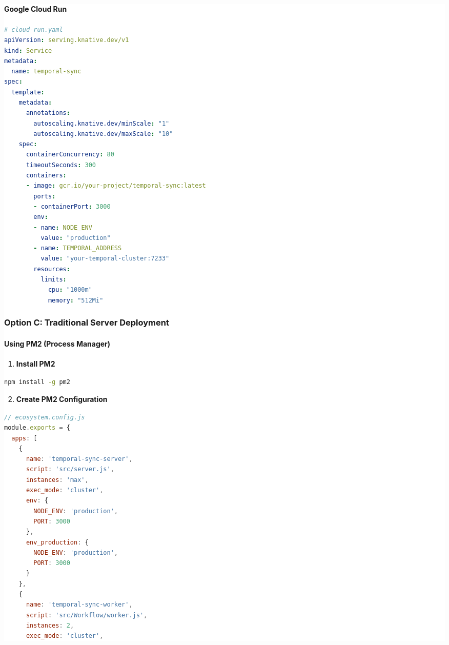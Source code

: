 #### **Google Cloud Run**

```yaml
# cloud-run.yaml
apiVersion: serving.knative.dev/v1
kind: Service
metadata:
  name: temporal-sync
spec:
  template:
    metadata:
      annotations:
        autoscaling.knative.dev/minScale: "1"
        autoscaling.knative.dev/maxScale: "10"
    spec:
      containerConcurrency: 80
      timeoutSeconds: 300
      containers:
      - image: gcr.io/your-project/temporal-sync:latest
        ports:
        - containerPort: 3000
        env:
        - name: NODE_ENV
          value: "production"
        - name: TEMPORAL_ADDRESS
          value: "your-temporal-cluster:7233"
        resources:
          limits:
            cpu: "1000m"
            memory: "512Mi"
```

### **Option C: Traditional Server Deployment**

#### **Using PM2 (Process Manager)**

1. **Install PM2**
```bash
npm install -g pm2
```

2. **Create PM2 Configuration**
```javascript
// ecosystem.config.js
module.exports = {
  apps: [
    {
      name: 'temporal-sync-server',
      script: 'src/server.js',
      instances: 'max',
      exec_mode: 'cluster',
      env: {
        NODE_ENV: 'production',
        PORT: 3000
      },
      env_production: {
        NODE_ENV: 'production',
        PORT: 3000
      }
    },
    {
      name: 'temporal-sync-worker',
      script: 'src/Workflow/worker.js',
      instances: 2,
      exec_mode: 'cluster',
```